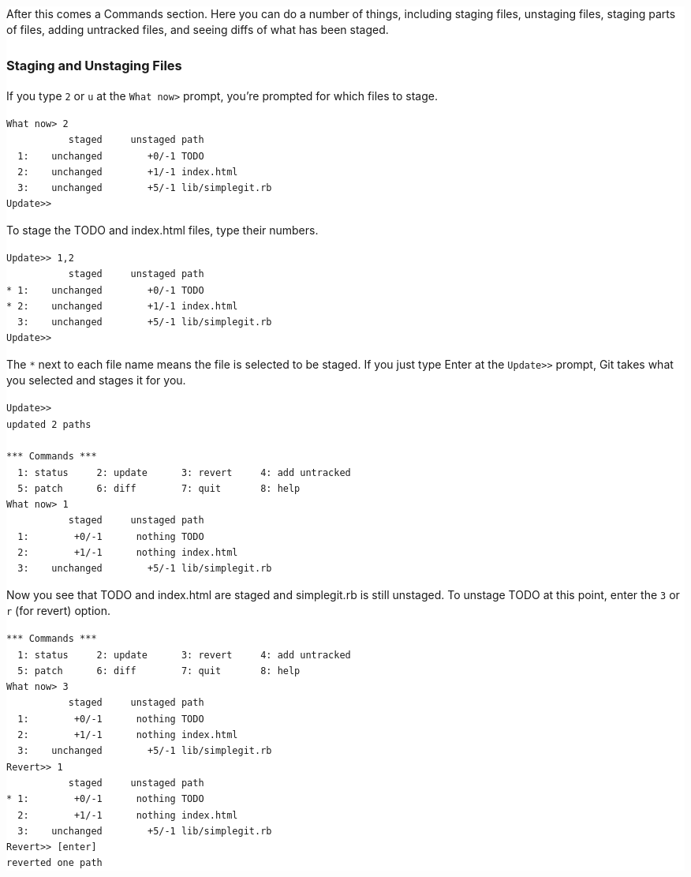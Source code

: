 After this comes a Commands section. Here you can do a number of things, including staging files, unstaging files, staging parts of files, adding untracked files, and seeing diffs of what has been staged.

### Staging and Unstaging Files ###

If you type `2` or `u` at the `What now>` prompt, you’re prompted for which files to stage.

	What now> 2
	           staged     unstaged path
	  1:    unchanged        +0/-1 TODO
	  2:    unchanged        +1/-1 index.html
	  3:    unchanged        +5/-1 lib/simplegit.rb
	Update>>

To stage the TODO and index.html files, type their numbers.

	Update>> 1,2
	           staged     unstaged path
	* 1:    unchanged        +0/-1 TODO
	* 2:    unchanged        +1/-1 index.html
	  3:    unchanged        +5/-1 lib/simplegit.rb
	Update>>

The `*` next to each file name means the file is selected to be staged. If you just type Enter at the `Update>>` prompt, Git takes what you selected and stages it for you.

	Update>>
	updated 2 paths

	*** Commands ***
	  1: status     2: update      3: revert     4: add untracked
	  5: patch      6: diff        7: quit       8: help
	What now> 1
	           staged     unstaged path
	  1:        +0/-1      nothing TODO
	  2:        +1/-1      nothing index.html
	  3:    unchanged        +5/-1 lib/simplegit.rb

Now you see that TODO and index.html are staged and simplegit.rb is still unstaged. To unstage TODO at this point, enter the `3` or `r` (for revert) option.

	*** Commands ***
	  1: status     2: update      3: revert     4: add untracked
	  5: patch      6: diff        7: quit       8: help
	What now> 3
	           staged     unstaged path
	  1:        +0/-1      nothing TODO
	  2:        +1/-1      nothing index.html
	  3:    unchanged        +5/-1 lib/simplegit.rb
	Revert>> 1
	           staged     unstaged path
	* 1:        +0/-1      nothing TODO
	  2:        +1/-1      nothing index.html
	  3:    unchanged        +5/-1 lib/simplegit.rb
	Revert>> [enter]
	reverted one path
